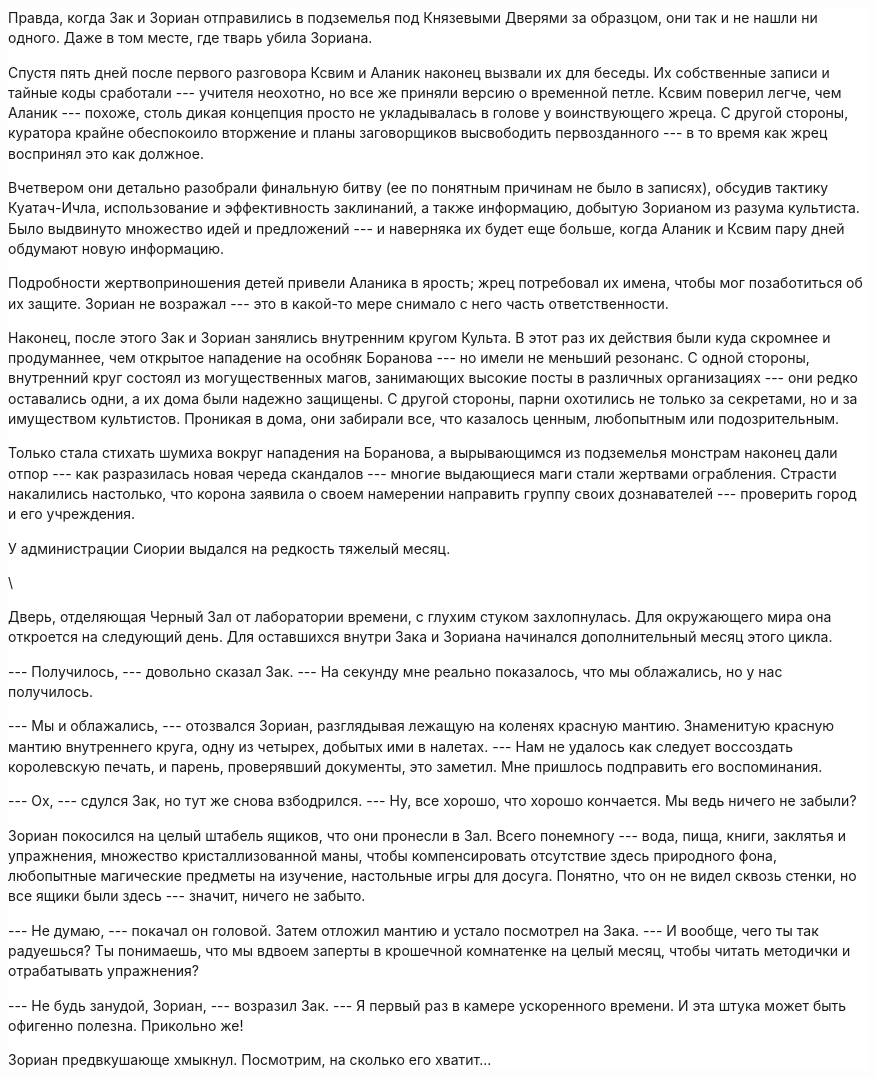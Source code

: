 Правда, когда Зак и Зориан отправились в подземелья под Князевыми Дверями за образцом, они так и не нашли ни одного. Даже в том месте, где тварь убила Зориана.

Спустя пять дней после первого разговора Ксвим и Аланик наконец вызвали их для беседы. Их собственные записи и тайные коды сработали --- учителя неохотно, но все же приняли версию о временной петле. Ксвим поверил легче, чем Аланик --- похоже, столь дикая концепция просто не укладывалась в голове у воинствующего жреца. С другой стороны, куратора крайне обеспокоило вторжение и планы заговорщиков высвободить первозданного --- в то время как жрец воспринял это как должное.

Вчетвером они детально разобрали финальную битву (ее по понятным причинам не было в записях), обсудив тактику Куатач-Ичла, использование и эффективность заклинаний, а также информацию, добытую Зорианом из разума культиста. Было выдвинуто множество идей и предложений --- и наверняка их будет еще больше, когда Аланик и Ксвим пару дней обдумают новую информацию.

Подробности жертвоприношения детей привели Аланика в ярость; жрец потребовал их имена, чтобы мог позаботиться об их защите. Зориан не возражал --- это в какой-то мере снимало с него часть ответственности.

Наконец, после этого Зак и Зориан занялись внутренним кругом Культа. В этот раз их действия были куда скромнее и продуманнее, чем открытое нападение на особняк Боранова --- но имели не меньший резонанс. С одной стороны, внутренний круг состоял из могущественных магов, занимающих высокие посты в различных организациях --- они редко оставались одни, а их дома были надежно защищены. С другой стороны, парни охотились не только за секретами, но и за имуществом культистов. Проникая в дома, они забирали все, что казалось ценным, любопытным или подозрительным.

Только стала стихать шумиха вокруг нападения на Боранова, а вырывающимся из подземелья монстрам наконец дали отпор --- как разразилась новая череда скандалов --- многие выдающиеся маги стали жертвами ограбления. Страсти накалились настолько, что корона заявила о своем намерении направить группу своих дознавателей --- проверить город и его учреждения.

У администрации Сиории выдался на редкость тяжелый месяц.

\

Дверь, отделяющая Черный Зал от лаборатории времени, с глухим стуком захлопнулась. Для окружающего мира она откроется на следующий день. Для оставшихся внутри Зака и Зориана начинался дополнительный месяц этого цикла.

--- Получилось, --- довольно сказал Зак. --- На секунду мне реально показалось, что мы облажались, но у нас получилось.

--- Мы и облажались, --- отозвался Зориан, разглядывая лежащую на коленях красную мантию. Знаменитую красную мантию внутреннего круга, одну из четырех, добытых ими в налетах. --- Нам не удалось как следует воссоздать королевскую печать, и парень, проверявший документы, это заметил. Мне пришлось подправить его воспоминания.

--- Ох, --- сдулся Зак, но тут же снова взбодрился. --- Ну, все хорошо, что хорошо кончается. Мы ведь ничего не забыли?

Зориан покосился на целый штабель ящиков, что они пронесли в Зал. Всего понемногу --- вода, пища, книги, заклятья и упражнения, множество кристаллизованной маны, чтобы компенсировать отсутствие здесь природного фона, любопытные магические предметы на изучение, настольные игры для досуга. Понятно, что он не видел сквозь стенки, но все ящики были здесь --- значит, ничего не забыто.

--- Не думаю, --- покачал он головой. Затем отложил мантию и устало посмотрел на Зака. --- И вообще, чего ты так радуешься? Ты понимаешь, что мы вдвоем заперты в крошечной комнатенке на целый месяц, чтобы читать методички и отрабатывать упражнения?

--- Не будь занудой, Зориан, --- возразил Зак. --- Я первый раз в камере ускоренного времени. И эта штука может быть офигенно полезна. Прикольно же!

Зориан предвкушающе хмыкнул. Посмотрим, на сколько его хватит...
